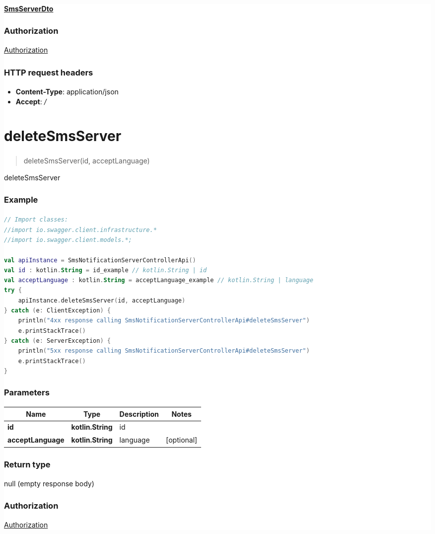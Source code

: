 [**SmsServerDto**](SmsServerDto.md)

### Authorization

[Authorization](../README.md#Authorization)

### HTTP request headers

 - **Content-Type**: application/json
 - **Accept**: */*

<a name="deleteSmsServer"></a>
# **deleteSmsServer**
> deleteSmsServer(id, acceptLanguage)

deleteSmsServer

### Example
```kotlin
// Import classes:
//import io.swagger.client.infrastructure.*
//import io.swagger.client.models.*;

val apiInstance = SmsNotificationServerControllerApi()
val id : kotlin.String = id_example // kotlin.String | id
val acceptLanguage : kotlin.String = acceptLanguage_example // kotlin.String | language
try {
    apiInstance.deleteSmsServer(id, acceptLanguage)
} catch (e: ClientException) {
    println("4xx response calling SmsNotificationServerControllerApi#deleteSmsServer")
    e.printStackTrace()
} catch (e: ServerException) {
    println("5xx response calling SmsNotificationServerControllerApi#deleteSmsServer")
    e.printStackTrace()
}
```

### Parameters

Name | Type | Description  | Notes
------------- | ------------- | ------------- | -------------
 **id** | **kotlin.String**| id |
 **acceptLanguage** | **kotlin.String**| language | [optional]

### Return type

null (empty response body)

### Authorization

[Authorization](../README.md#Authorization)
